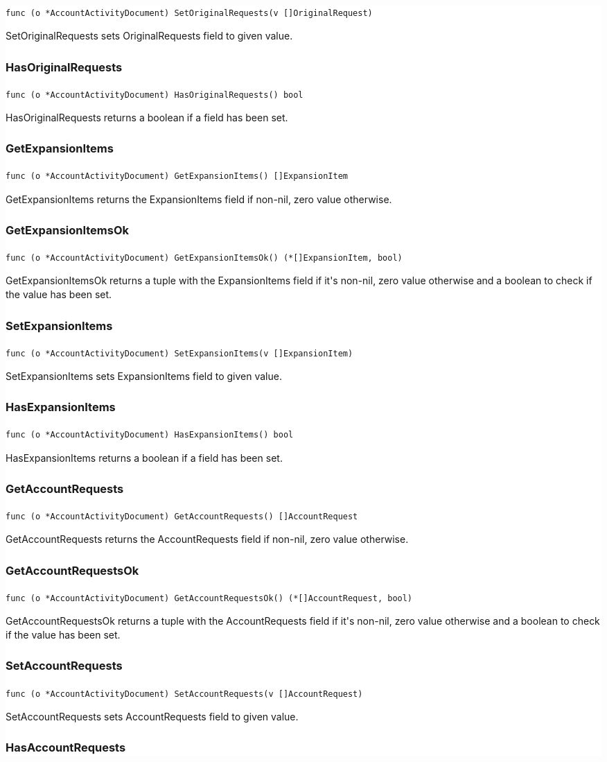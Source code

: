 `func (o *AccountActivityDocument) SetOriginalRequests(v []OriginalRequest)`

SetOriginalRequests sets OriginalRequests field to given value.

### HasOriginalRequests

`func (o *AccountActivityDocument) HasOriginalRequests() bool`

HasOriginalRequests returns a boolean if a field has been set.

### GetExpansionItems

`func (o *AccountActivityDocument) GetExpansionItems() []ExpansionItem`

GetExpansionItems returns the ExpansionItems field if non-nil, zero value otherwise.

### GetExpansionItemsOk

`func (o *AccountActivityDocument) GetExpansionItemsOk() (*[]ExpansionItem, bool)`

GetExpansionItemsOk returns a tuple with the ExpansionItems field if it's non-nil, zero value otherwise
and a boolean to check if the value has been set.

### SetExpansionItems

`func (o *AccountActivityDocument) SetExpansionItems(v []ExpansionItem)`

SetExpansionItems sets ExpansionItems field to given value.

### HasExpansionItems

`func (o *AccountActivityDocument) HasExpansionItems() bool`

HasExpansionItems returns a boolean if a field has been set.

### GetAccountRequests

`func (o *AccountActivityDocument) GetAccountRequests() []AccountRequest`

GetAccountRequests returns the AccountRequests field if non-nil, zero value otherwise.

### GetAccountRequestsOk

`func (o *AccountActivityDocument) GetAccountRequestsOk() (*[]AccountRequest, bool)`

GetAccountRequestsOk returns a tuple with the AccountRequests field if it's non-nil, zero value otherwise
and a boolean to check if the value has been set.

### SetAccountRequests

`func (o *AccountActivityDocument) SetAccountRequests(v []AccountRequest)`

SetAccountRequests sets AccountRequests field to given value.

### HasAccountRequests
